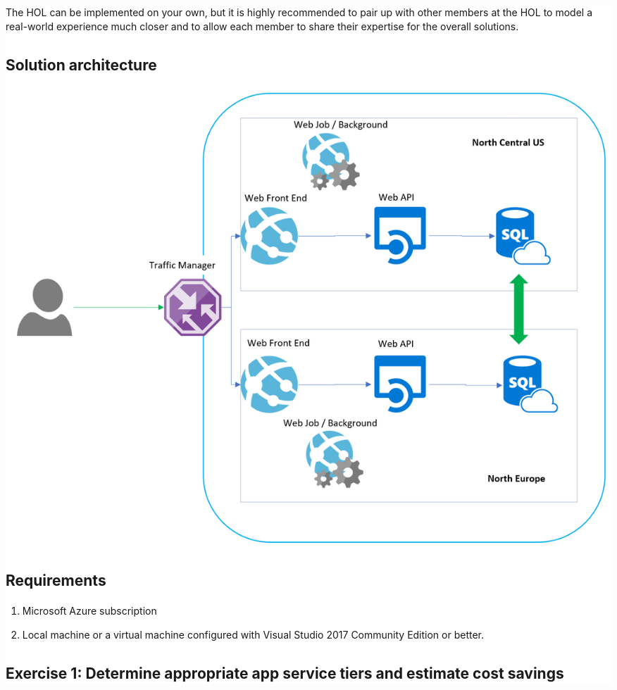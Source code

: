 The HOL can be implemented on your own, but it is highly recommended to pair up with other members at the HOL to model a real-world experience much closer and to allow each member to share their expertise for the overall solutions.

## Solution architecture

![Using Traffic Manager](images/Hands-onlabunguided-Optimizedarchitectureimages/media/image2.png "Solution architecture")

## Requirements

1.  Microsoft Azure subscription

2.  Local machine or a virtual machine configured with Visual Studio
    2017 Community Edition or better.


## Exercise 1: Determine appropriate app service tiers and estimate cost savings
